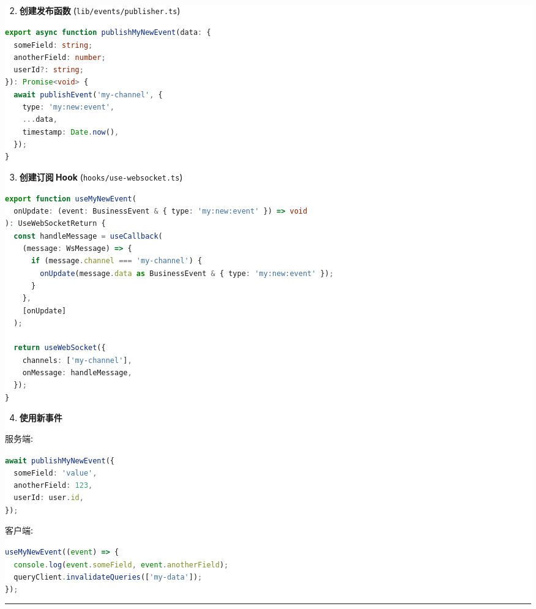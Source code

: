 2. **创建发布函数** (`lib/events/publisher.ts`)
```typescript
export async function publishMyNewEvent(data: {
  someField: string;
  anotherField: number;
  userId?: string;
}): Promise<void> {
  await publishEvent('my-channel', {
    type: 'my:new:event',
    ...data,
    timestamp: Date.now(),
  });
}
```

3. **创建订阅 Hook** (`hooks/use-websocket.ts`)
```typescript
export function useMyNewEvent(
  onUpdate: (event: BusinessEvent & { type: 'my:new:event' }) => void
): UseWebSocketReturn {
  const handleMessage = useCallback(
    (message: WsMessage) => {
      if (message.channel === 'my-channel') {
        onUpdate(message.data as BusinessEvent & { type: 'my:new:event' });
      }
    },
    [onUpdate]
  );

  return useWebSocket({
    channels: ['my-channel'],
    onMessage: handleMessage,
  });
}
```

4. **使用新事件**

服务端:
```typescript
await publishMyNewEvent({
  someField: 'value',
  anotherField: 123,
  userId: user.id,
});
```

客户端:
```typescript
useMyNewEvent((event) => {
  console.log(event.someField, event.anotherField);
  queryClient.invalidateQueries(['my-data']);
});
```

---